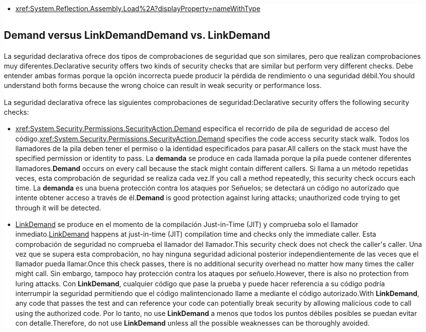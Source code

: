 - <xref:System.Reflection.Assembly.Load%2A?displayProperty=nameWithType>  
  
## <a name="demand-vs-linkdemand"></a><span data-ttu-id="16af8-142">Demand versus LinkDemand</span><span class="sxs-lookup"><span data-stu-id="16af8-142">Demand vs. LinkDemand</span></span>  
 <span data-ttu-id="16af8-143">La seguridad declarativa ofrece dos tipos de comprobaciones de seguridad que son similares, pero que realizan comprobaciones muy diferentes.</span><span class="sxs-lookup"><span data-stu-id="16af8-143">Declarative security offers two kinds of security checks that are similar but perform very different checks.</span></span> <span data-ttu-id="16af8-144">Debe entender ambas formas porque la opción incorrecta puede producir la pérdida de rendimiento o una seguridad débil.</span><span class="sxs-lookup"><span data-stu-id="16af8-144">You should understand both forms because the wrong choice can result in weak security or performance loss.</span></span>  
  
 <span data-ttu-id="16af8-145">La seguridad declarativa ofrece las siguientes comprobaciones de seguridad:</span><span class="sxs-lookup"><span data-stu-id="16af8-145">Declarative security offers the following security checks:</span></span>  
  
- <span data-ttu-id="16af8-146"><xref:System.Security.Permissions.SecurityAction.Demand> especifica el recorrido de pila de seguridad de acceso del código.</span><span class="sxs-lookup"><span data-stu-id="16af8-146"><xref:System.Security.Permissions.SecurityAction.Demand> specifies the code access security stack walk.</span></span> <span data-ttu-id="16af8-147">Todos los llamadores de la pila deben tener el permiso o la identidad especificados para pasar.</span><span class="sxs-lookup"><span data-stu-id="16af8-147">All callers on the stack must have the specified permission or identity to pass.</span></span> <span data-ttu-id="16af8-148">La **demanda** se produce en cada llamada porque la pila puede contener diferentes llamadores.</span><span class="sxs-lookup"><span data-stu-id="16af8-148">**Demand** occurs on every call because the stack might contain different callers.</span></span> <span data-ttu-id="16af8-149">Si llama a un método repetidas veces, esta comprobación de seguridad se realiza cada vez.</span><span class="sxs-lookup"><span data-stu-id="16af8-149">If you call a method repeatedly, this security check occurs each time.</span></span> <span data-ttu-id="16af8-150">La **demanda** es una buena protección contra los ataques por Señuelos; se detectará un código no autorizado que intente obtener acceso a través de él.</span><span class="sxs-lookup"><span data-stu-id="16af8-150">**Demand** is good protection against luring attacks; unauthorized code trying to get through it will be detected.</span></span>  
  
- <span data-ttu-id="16af8-151">[LinkDemand](link-demands.md) se produce en el momento de la compilación Just-in-Time (JIT) y comprueba solo el llamador inmediato.</span><span class="sxs-lookup"><span data-stu-id="16af8-151">[LinkDemand](link-demands.md) happens at just-in-time (JIT) compilation time and checks only the immediate caller.</span></span> <span data-ttu-id="16af8-152">Esta comprobación de seguridad no comprueba el llamador del llamador.</span><span class="sxs-lookup"><span data-stu-id="16af8-152">This security check does not check the caller's caller.</span></span> <span data-ttu-id="16af8-153">Una vez que se supera esta comprobación, no hay ninguna seguridad adicional posterior independientemente de las veces que el llamador pueda llamar.</span><span class="sxs-lookup"><span data-stu-id="16af8-153">Once this check passes, there is no additional security overhead no matter how many times the caller might call.</span></span> <span data-ttu-id="16af8-154">Sin embargo, tampoco hay protección contra los ataques por señuelo.</span><span class="sxs-lookup"><span data-stu-id="16af8-154">However, there is also no protection from luring attacks.</span></span> <span data-ttu-id="16af8-155">Con **LinkDemand**, cualquier código que pase la prueba y puede hacer referencia a su código podría interrumpir la seguridad permitiendo que el código malintencionado llame a mediante el código autorizado.</span><span class="sxs-lookup"><span data-stu-id="16af8-155">With **LinkDemand**, any code that passes the test and can reference your code can potentially break security by allowing malicious code to call using the authorized code.</span></span> <span data-ttu-id="16af8-156">Por lo tanto, no use **LinkDemand** a menos que todos los puntos débiles posibles se puedan evitar con detalle.</span><span class="sxs-lookup"><span data-stu-id="16af8-156">Therefore, do not use **LinkDemand** unless all the possible weaknesses can be thoroughly avoided.</span></span>  
  